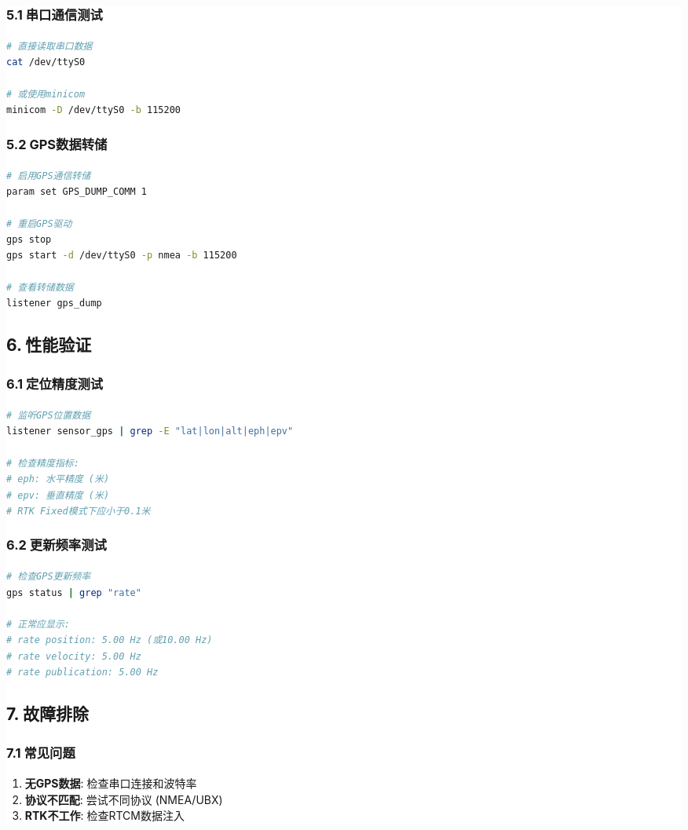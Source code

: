 ### 5.1 串口通信测试
```bash
# 直接读取串口数据
cat /dev/ttyS0

# 或使用minicom
minicom -D /dev/ttyS0 -b 115200
```

### 5.2 GPS数据转储
```bash
# 启用GPS通信转储
param set GPS_DUMP_COMM 1

# 重启GPS驱动
gps stop
gps start -d /dev/ttyS0 -p nmea -b 115200

# 查看转储数据
listener gps_dump
```

## 6. 性能验证

### 6.1 定位精度测试
```bash
# 监听GPS位置数据
listener sensor_gps | grep -E "lat|lon|alt|eph|epv"

# 检查精度指标:
# eph: 水平精度 (米)
# epv: 垂直精度 (米)
# RTK Fixed模式下应小于0.1米
```

### 6.2 更新频率测试
```bash
# 检查GPS更新频率
gps status | grep "rate"

# 正常应显示:
# rate position: 5.00 Hz (或10.00 Hz)
# rate velocity: 5.00 Hz
# rate publication: 5.00 Hz
```

## 7. 故障排除

### 7.1 常见问题
1. **无GPS数据**: 检查串口连接和波特率
2. **协议不匹配**: 尝试不同协议 (NMEA/UBX)
3. **RTK不工作**: 检查RTCM数据注入
